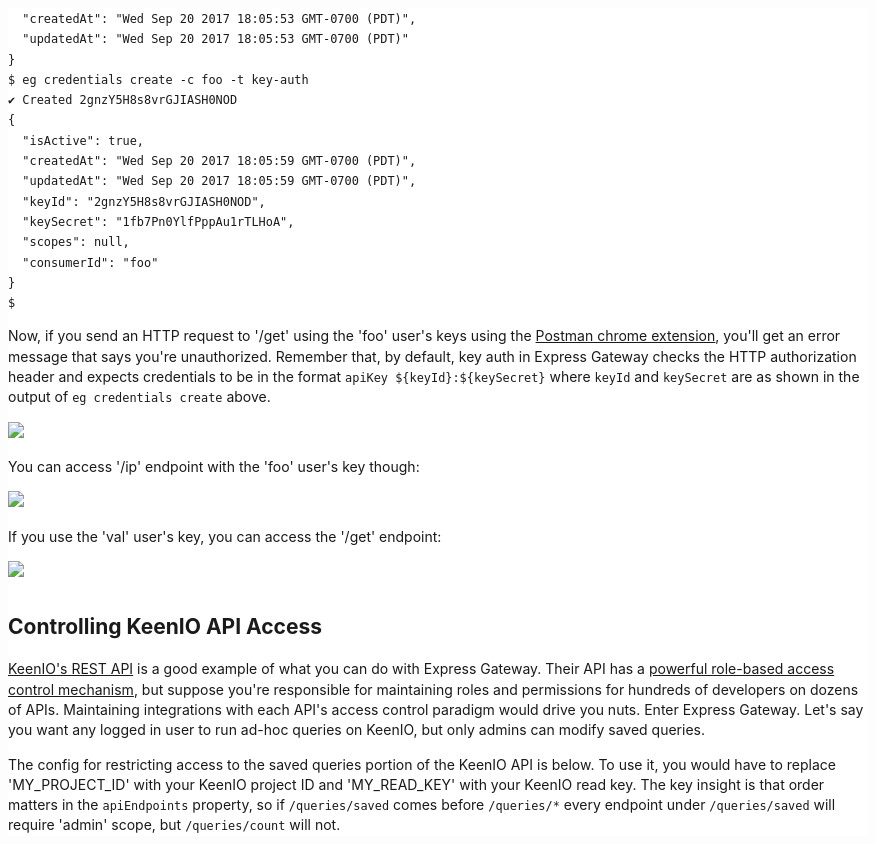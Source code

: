 ```
  "createdAt": "Wed Sep 20 2017 18:05:53 GMT-0700 (PDT)",
  "updatedAt": "Wed Sep 20 2017 18:05:53 GMT-0700 (PDT)"
}
$ eg credentials create -c foo -t key-auth
✔ Created 2gnzY5H8s8vrGJIASH0NOD
{
  "isActive": true,
  "createdAt": "Wed Sep 20 2017 18:05:59 GMT-0700 (PDT)",
  "updatedAt": "Wed Sep 20 2017 18:05:59 GMT-0700 (PDT)",
  "keyId": "2gnzY5H8s8vrGJIASH0NOD",
  "keySecret": "1fb7Pn0YlfPppAu1rTLHoA",
  "scopes": null,
  "consumerId": "foo"
}
$
```

Now, if you send an HTTP request to '/get' using the 'foo' user's keys using the
[Postman chrome extension](https://www.getpostman.com/), you'll get an error message
that says you're unauthorized. Remember that, by default, key auth in Express Gateway checks the HTTP authorization
header and expects credentials to be in the format `apiKey ${keyId}:${keySecret}` where `keyId` and `keySecret` are
as shown in the output of `eg credentials create` above.

<img src="https://i.imgur.com/DnUyPI6.png">

You can access '/ip' endpoint with the 'foo' user's key though:

<img src="https://i.imgur.com/mwBf547.png">

If you use the 'val' user's key, you can access the '/get' endpoint:

<img src="https://i.imgur.com/etwW6kq.png">

Controlling KeenIO API Access
-----------------------------

[KeenIO's REST API](https://keen.io/docs/api/) is a good example of what you can do with Express Gateway. Their API
has a [powerful role-based access control mechanism](https://keen.io/docs/access/), but suppose you're responsible for
maintaining roles and permissions for hundreds of developers on dozens of APIs. Maintaining integrations with each API's access control paradigm would drive you nuts. Enter Express Gateway. Let's say you want any logged in user to run ad-hoc queries on KeenIO, but only admins can modify saved queries.

The config for restricting access to the saved queries portion of the KeenIO API is below. To use it, you would have
to replace 'MY_PROJECT_ID' with your KeenIO project ID and 'MY_READ_KEY' with your KeenIO read key. The key insight
is that order matters in the `apiEndpoints` property, so if `/queries/saved` comes before `/queries/*` every endpoint under
`/queries/saved` will require 'admin' scope, but `/queries/count` will not.

